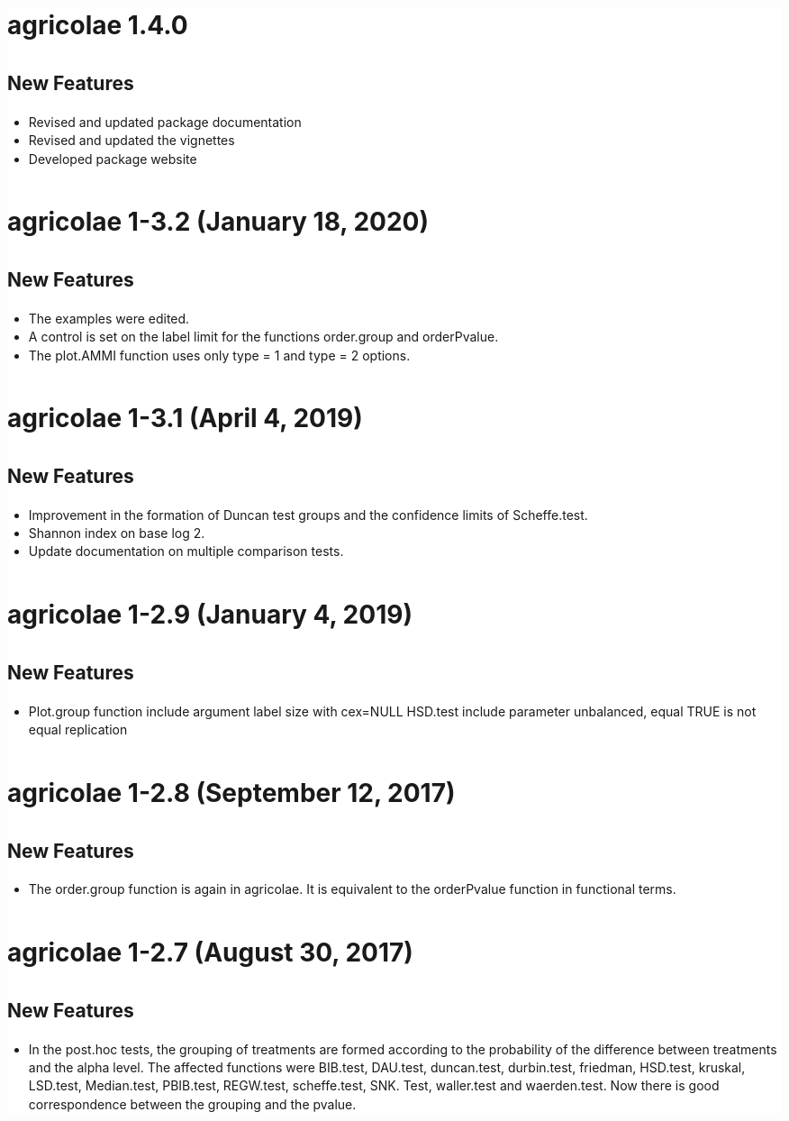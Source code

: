 # agricolae 1.4.0
## New Features 

* Revised and updated package documentation
* Revised and updated the vignettes
* Developed package website


# agricolae 1-3.2 (January 18, 2020)
## New Features 

* The examples were edited. 
* A control is set on the label limit for the functions order.group and orderPvalue.
* The plot.AMMI function uses only type = 1 and type = 2 options.

# agricolae 1-3.1 (April 4, 2019)
## New Features 

* Improvement in the formation of Duncan test groups and the confidence limits of Scheffe.test.
* Shannon index on base log 2.
* Update documentation on multiple comparison tests.

# agricolae 1-2.9 (January 4, 2019)
## New Features 

* Plot.group function include argument label size with cex=NULL
HSD.test include parameter unbalanced, equal TRUE is not equal replication

# agricolae 1-2.8 (September 12, 2017)
## New Features 

* The order.group function  is again in agricolae. It is equivalent to the orderPvalue function in functional terms.

# agricolae 1-2.7 (August 30, 2017)
## New Features 

* In the post.hoc tests, the grouping of treatments are formed according to the probability of the difference between treatments and the alpha level. The affected functions were BIB.test, DAU.test, duncan.test, durbin.test, friedman, HSD.test, kruskal, LSD.test, Median.test, PBIB.test, REGW.test,  scheffe.test, SNK. Test, waller.test and waerden.test. Now there is good correspondence between the grouping and the pvalue. 
